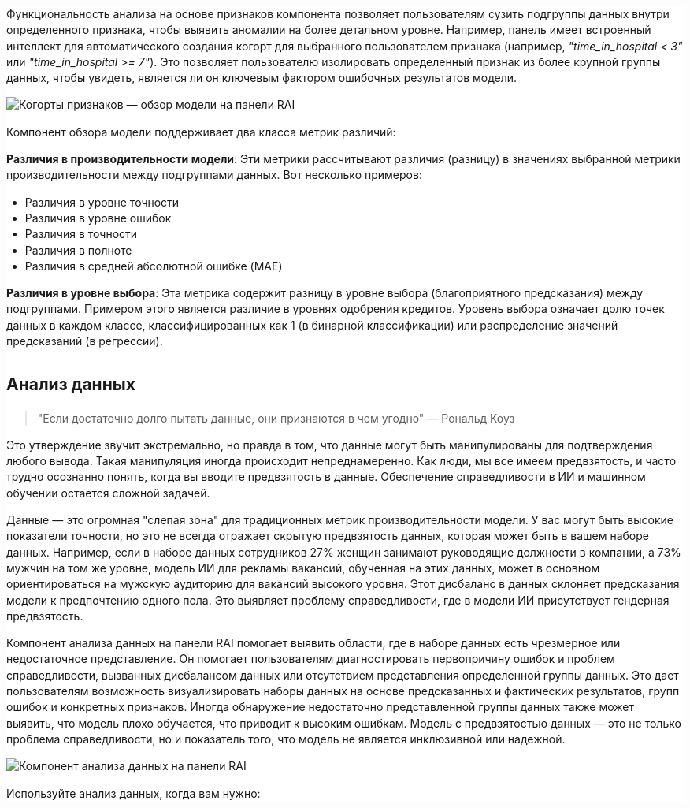 Функциональность анализа на основе признаков компонента позволяет пользователям сузить подгруппы данных внутри определенного признака, чтобы выявить аномалии на более детальном уровне. Например, панель имеет встроенный интеллект для автоматического создания когорт для выбранного пользователем признака (например, *"time_in_hospital < 3"* или *"time_in_hospital >= 7"*). Это позволяет пользователю изолировать определенный признак из более крупной группы данных, чтобы увидеть, является ли он ключевым фактором ошибочных результатов модели.

![Когорты признаков — обзор модели на панели RAI](../../../../9-Real-World/2-Debugging-ML-Models/images/model-overview-feature-cohorts.png)

Компонент обзора модели поддерживает два класса метрик различий:

**Различия в производительности модели**: Эти метрики рассчитывают различия (разницу) в значениях выбранной метрики производительности между подгруппами данных. Вот несколько примеров:

* Различия в уровне точности
* Различия в уровне ошибок
* Различия в точности
* Различия в полноте
* Различия в средней абсолютной ошибке (MAE)

**Различия в уровне выбора**: Эта метрика содержит разницу в уровне выбора (благоприятного предсказания) между подгруппами. Примером этого является различие в уровнях одобрения кредитов. Уровень выбора означает долю точек данных в каждом классе, классифицированных как 1 (в бинарной классификации) или распределение значений предсказаний (в регрессии).

## Анализ данных

> "Если достаточно долго пытать данные, они признаются в чем угодно" — Рональд Коуз

Это утверждение звучит экстремально, но правда в том, что данные могут быть манипулированы для подтверждения любого вывода. Такая манипуляция иногда происходит непреднамеренно. Как люди, мы все имеем предвзятость, и часто трудно осознанно понять, когда вы вводите предвзятость в данные. Обеспечение справедливости в ИИ и машинном обучении остается сложной задачей.

Данные — это огромная "слепая зона" для традиционных метрик производительности модели. У вас могут быть высокие показатели точности, но это не всегда отражает скрытую предвзятость данных, которая может быть в вашем наборе данных. Например, если в наборе данных сотрудников 27% женщин занимают руководящие должности в компании, а 73% мужчин на том же уровне, модель ИИ для рекламы вакансий, обученная на этих данных, может в основном ориентироваться на мужскую аудиторию для вакансий высокого уровня. Этот дисбаланс в данных склоняет предсказания модели к предпочтению одного пола. Это выявляет проблему справедливости, где в модели ИИ присутствует гендерная предвзятость.

Компонент анализа данных на панели RAI помогает выявить области, где в наборе данных есть чрезмерное или недостаточное представление. Он помогает пользователям диагностировать первопричину ошибок и проблем справедливости, вызванных дисбалансом данных или отсутствием представления определенной группы данных. Это дает пользователям возможность визуализировать наборы данных на основе предсказанных и фактических результатов, групп ошибок и конкретных признаков. Иногда обнаружение недостаточно представленной группы данных также может выявить, что модель плохо обучается, что приводит к высоким ошибкам. Модель с предвзятостью данных — это не только проблема справедливости, но и показатель того, что модель не является инклюзивной или надежной.

![Компонент анализа данных на панели RAI](../../../../9-Real-World/2-Debugging-ML-Models/images/dataanalysis-cover.png)

Используйте анализ данных, когда вам нужно:
